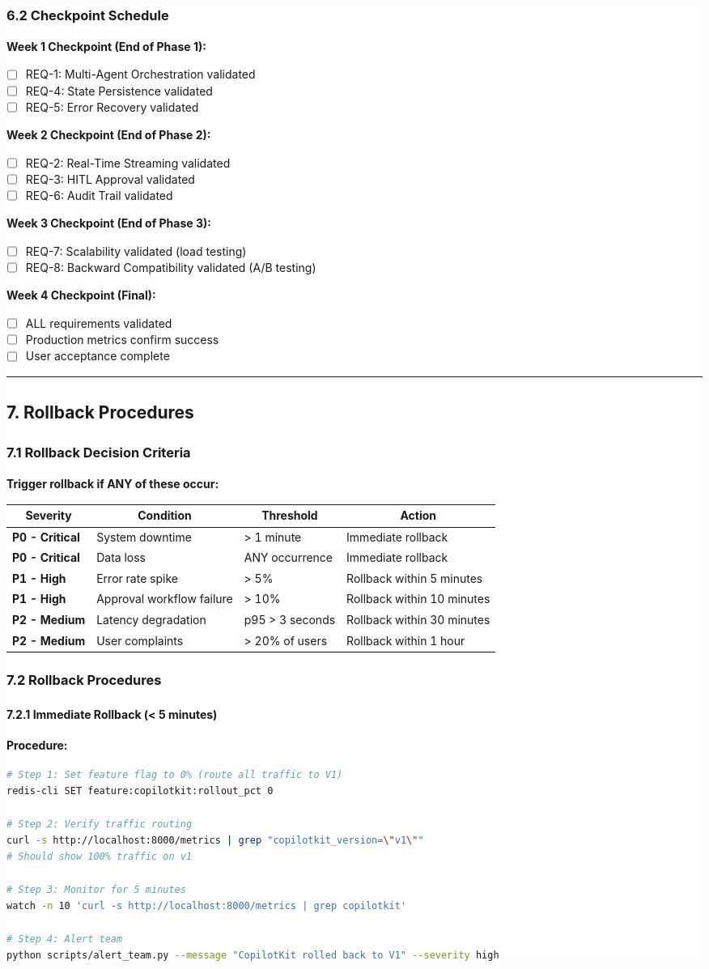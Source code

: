 ### 6.2 Checkpoint Schedule

**Week 1 Checkpoint (End of Phase 1):**
- [ ] REQ-1: Multi-Agent Orchestration validated
- [ ] REQ-4: State Persistence validated
- [ ] REQ-5: Error Recovery validated

**Week 2 Checkpoint (End of Phase 2):**
- [ ] REQ-2: Real-Time Streaming validated
- [ ] REQ-3: HITL Approval validated
- [ ] REQ-6: Audit Trail validated

**Week 3 Checkpoint (End of Phase 3):**
- [ ] REQ-7: Scalability validated (load testing)
- [ ] REQ-8: Backward Compatibility validated (A/B testing)

**Week 4 Checkpoint (Final):**
- [ ] ALL requirements validated
- [ ] Production metrics confirm success
- [ ] User acceptance complete

---

## 7. Rollback Procedures

### 7.1 Rollback Decision Criteria

**Trigger rollback if ANY of these occur:**

| Severity | Condition | Threshold | Action |
|----------|-----------|-----------|--------|
| **P0 - Critical** | System downtime | > 1 minute | Immediate rollback |
| **P0 - Critical** | Data loss | ANY occurrence | Immediate rollback |
| **P1 - High** | Error rate spike | > 5% | Rollback within 5 minutes |
| **P1 - High** | Approval workflow failure | > 10% | Rollback within 10 minutes |
| **P2 - Medium** | Latency degradation | p95 > 3 seconds | Rollback within 30 minutes |
| **P2 - Medium** | User complaints | > 20% of users | Rollback within 1 hour |

### 7.2 Rollback Procedures

#### 7.2.1 Immediate Rollback (< 5 minutes)

**Procedure:**

```bash
# Step 1: Set feature flag to 0% (route all traffic to V1)
redis-cli SET feature:copilotkit:rollout_pct 0

# Step 2: Verify traffic routing
curl -s http://localhost:8000/metrics | grep "copilotkit_version=\"v1\""
# Should show 100% traffic on v1

# Step 3: Monitor for 5 minutes
watch -n 10 'curl -s http://localhost:8000/metrics | grep copilotkit'

# Step 4: Alert team
python scripts/alert_team.py --message "CopilotKit rolled back to V1" --severity high
```
